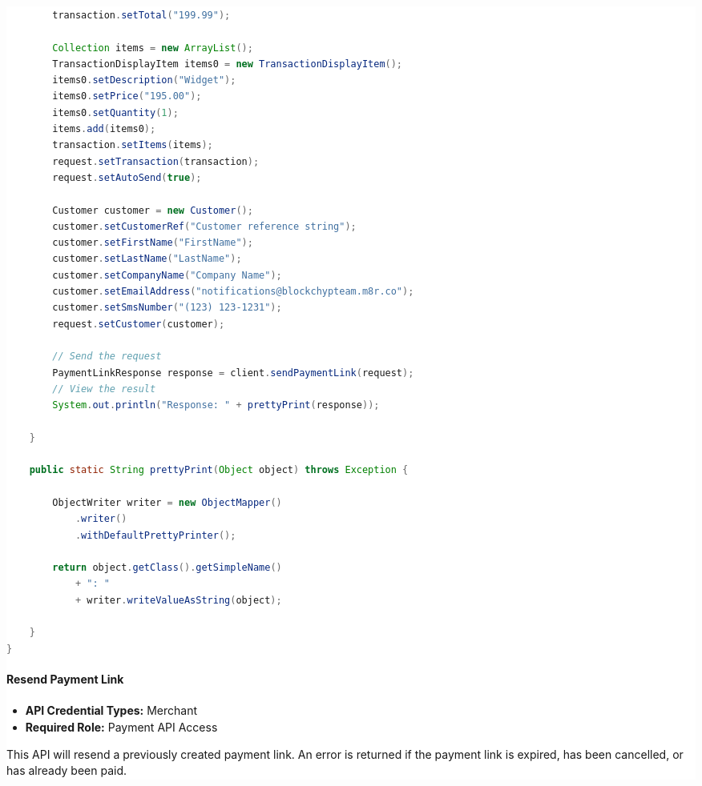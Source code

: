 ```java
        transaction.setTotal("199.99");

        Collection items = new ArrayList();
        TransactionDisplayItem items0 = new TransactionDisplayItem();
        items0.setDescription("Widget");
        items0.setPrice("195.00");
        items0.setQuantity(1);
        items.add(items0);
        transaction.setItems(items);
        request.setTransaction(transaction);
        request.setAutoSend(true);

        Customer customer = new Customer();
        customer.setCustomerRef("Customer reference string");
        customer.setFirstName("FirstName");
        customer.setLastName("LastName");
        customer.setCompanyName("Company Name");
        customer.setEmailAddress("notifications@blockchypteam.m8r.co");
        customer.setSmsNumber("(123) 123-1231");
        request.setCustomer(customer);

        // Send the request
        PaymentLinkResponse response = client.sendPaymentLink(request);
        // View the result
        System.out.println("Response: " + prettyPrint(response));

    }

    public static String prettyPrint(Object object) throws Exception {

        ObjectWriter writer = new ObjectMapper()
            .writer()
            .withDefaultPrettyPrinter();

        return object.getClass().getSimpleName()
            + ": "
            + writer.writeValueAsString(object);

    }
}


```

#### Resend Payment Link



* **API Credential Types:** Merchant
* **Required Role:** Payment API Access

This API will resend a previously created payment link.  An error is returned if the payment link is expired, has been
cancelled, or has already been paid.
